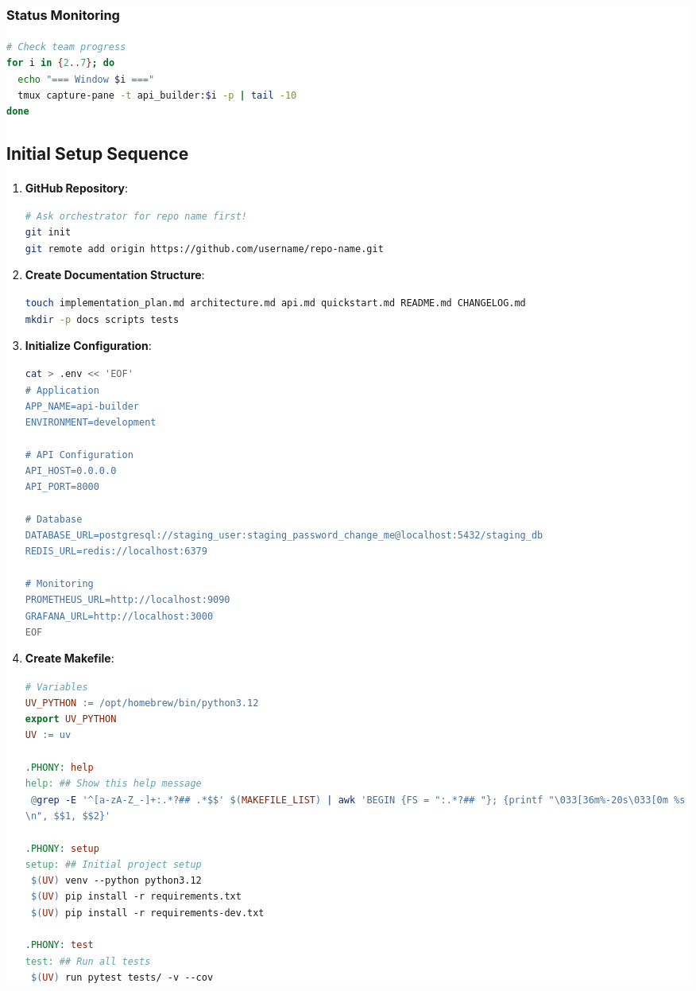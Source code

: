 ### Status Monitoring
```bash
# Check team progress
for i in {2..7}; do
  echo "=== Window $i ==="
  tmux capture-pane -t api_builder:$i -p | tail -10
done
```

## Initial Setup Sequence

1. **GitHub Repository**:
   ```bash
   # Ask orchestrator for repo name first!
   git init
   git remote add origin https://github.com/username/repo-name.git
   ```

2. **Create Documentation Structure**:
   ```bash
   touch implementation_plan.md architecture.md api.md quickstart.md README.md CHANGELOG.md
   mkdir -p docs scripts tests
   ```

3. **Initialize Configuration**:
   ```bash
   cat > .env << 'EOF'
   # Application
   APP_NAME=api-builder
   ENVIRONMENT=development
   
   # API Configuration
   API_HOST=0.0.0.0
   API_PORT=8000
   
   # Database
   DATABASE_URL=postgresql://staging_user:staging_password_change_me@localhost:5432/staging_db
   REDIS_URL=redis://localhost:6379
   
   # Monitoring
   PROMETHEUS_URL=http://localhost:9090
   GRAFANA_URL=http://localhost:3000
   EOF
   ```

4. **Create Makefile**:
   ```makefile
   # Variables
   UV_PYTHON := /opt/homebrew/bin/python3.12
   export UV_PYTHON
   UV := uv
   
   .PHONY: help
   help: ## Show this help message
   	@grep -E '^[a-zA-Z_-]+:.*?## .*$$' $(MAKEFILE_LIST) | awk 'BEGIN {FS = ":.*?## "}; {printf "\033[36m%-20s\033[0m %s\n", $$1, $$2}'
   
   .PHONY: setup
   setup: ## Initial project setup
   	$(UV) venv --python python3.12
   	$(UV) pip install -r requirements.txt
   	$(UV) pip install -r requirements-dev.txt
   
   .PHONY: test
   test: ## Run all tests
   	$(UV) run pytest tests/ -v --cov
   ```